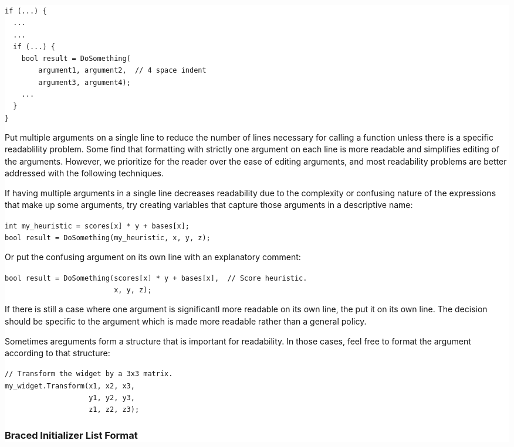 ``` {.sourceCode .cpp}
if (...) {
  ...
  ...
  if (...) {
    bool result = DoSomething(
        argument1, argument2,  // 4 space indent
        argument3, argument4);
    ...
  }
}
```

Put multiple arguments on a single line to reduce the number of lines
necessary for calling a function unless there is a specific readablility
problem. Some find that formatting with strictly one argument on each
line is more readable and simplifies editing of the arguments. However,
we prioritize for the reader over the ease of editing arguments, and
most readability problems are better addressed with the following
techniques.

If having multiple arguments in a single line decreases readability due
to the complexity or confusing nature of the expressions that make up
some arguments, try creating variables that capture those arguments in a
descriptive name:

``` {.sourceCode .cpp}
int my_heuristic = scores[x] * y + bases[x];
bool result = DoSomething(my_heuristic, x, y, z);
```

Or put the confusing argument on its own line with an explanatory
comment:

``` {.sourceCode .cpp}
bool result = DoSomething(scores[x] * y + bases[x],  // Score heuristic.
                          x, y, z);
```

If there is still a case where one argument is significantl more
readable on its own line, the put it on its own line. The decision
should be specific to the argument which is made more readable rather
than a general policy.

Sometimes areguments form a structure that is important for readability.
In those cases, feel free to format the argument according to that
structure:

``` {.sourceCode .cpp}
// Transform the widget by a 3x3 matrix.
my_widget.Transform(x1, x2, x3,
                    y1, y2, y3,
                    z1, z2, z3);
```

### Braced Initializer List Format
